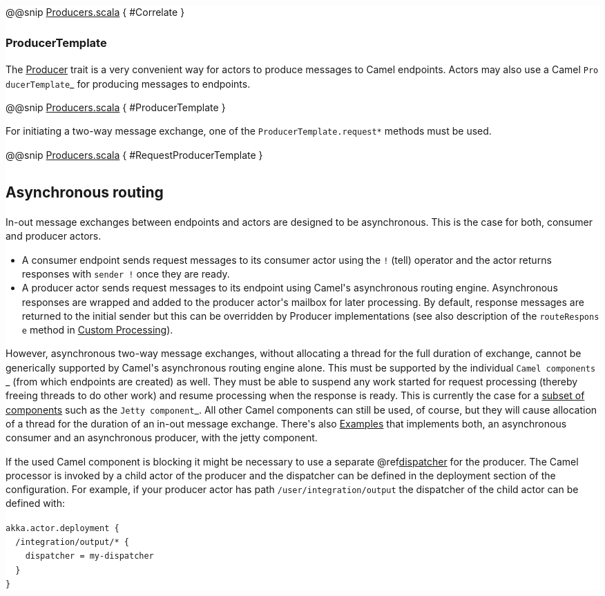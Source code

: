 @@snip [Producers.scala](code/docs/camel/Producers.scala) { #Correlate }

### ProducerTemplate

The [Producer](@github@/akka-camel/src/main/scala/akka/camel/Producer.scala) trait is a very
convenient way for actors to produce messages to Camel endpoints. Actors may also use a Camel  `ProducerTemplate`_ for producing
messages to endpoints.

@@snip [Producers.scala](code/docs/camel/Producers.scala) { #ProducerTemplate }

For initiating a two-way message exchange, one of the
`ProducerTemplate.request*` methods must be used.

@@snip [Producers.scala](code/docs/camel/Producers.scala) { #RequestProducerTemplate }

<a id="camel-asynchronous-routing"></a>
## Asynchronous routing

In-out message exchanges between endpoints and actors are
designed to be asynchronous. This is the case for both, consumer and producer
actors.

 * A consumer endpoint sends request messages to its consumer actor using the `!`
(tell) operator and the actor returns responses with `sender !` once they are
ready.
 * A producer actor sends request messages to its endpoint using Camel's
asynchronous routing engine. Asynchronous responses are wrapped and added to the
producer actor's mailbox for later processing. By default, response messages are
returned to the initial sender but this can be overridden by Producer
implementations (see also description of the `routeResponse` method
in [Custom Processing](#camel-custom-processing-scala)).

However, asynchronous two-way message exchanges, without allocating a thread for
the full duration of exchange, cannot be generically supported by Camel's
asynchronous routing engine alone. This must be supported by the individual
 `Camel components`_ (from which endpoints are created) as well. They must be
able to suspend any work started for request processing (thereby freeing threads
to do other work) and resume processing when the response is ready. This is
currently the case for a [subset of components](http://camel.apache.org/asynchronous-routing-engine.html) such as the  `Jetty component`_.
All other Camel components can still be used, of course, but they will cause
allocation of a thread for the duration of an in-out message exchange. There's
also [Examples](#camel-examples) that implements both, an asynchronous
consumer and an asynchronous producer, with the jetty component.

If the used Camel component is blocking it might be necessary to use a separate
@ref[dispatcher](dispatchers.md#dispatchers-scala) for the producer. The Camel processor is 
invoked by a child actor of the producer and the dispatcher can be defined in 
the deployment section of the configuration. For example, if your producer actor 
has path `/user/integration/output` the dispatcher of the child actor can be 
defined with:

```
akka.actor.deployment {
  /integration/output/* {
    dispatcher = my-dispatcher
  }
}
```
